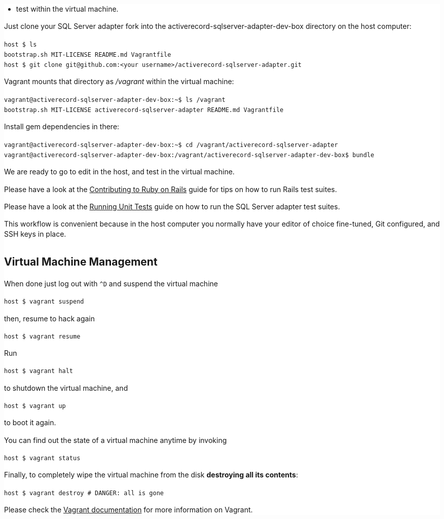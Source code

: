 * test within the virtual machine.

Just clone your SQL Server adapter fork into the activerecord-sqlserver-adapter-dev-box directory on the host computer:

    host $ ls
    bootstrap.sh MIT-LICENSE README.md Vagrantfile
    host $ git clone git@github.com:<your username>/activerecord-sqlserver-adapter.git

Vagrant mounts that directory as _/vagrant_ within the virtual machine:

    vagrant@activerecord-sqlserver-adapter-dev-box:~$ ls /vagrant
    bootstrap.sh MIT-LICENSE activerecord-sqlserver-adapter README.md Vagrantfile

Install gem dependencies in there:

    vagrant@activerecord-sqlserver-adapter-dev-box:~$ cd /vagrant/activerecord-sqlserver-adapter
    vagrant@activerecord-sqlserver-adapter-dev-box:/vagrant/activerecord-sqlserver-adapter-dev-box$ bundle

We are ready to go to edit in the host, and test in the virtual machine.

Please have a look at the [Contributing to Ruby on Rails](http://edgeguides.rubyonrails.org/contributing_to_ruby_on_rails.html) guide for tips on how to run Rails test suites.

Please have a look at the [Running Unit Tests](https://github.com/rails-sqlserver/activerecord-sqlserver-adapter/blob/master/RUNNING_UNIT_TESTS.md) guide on how to run the SQL Server adapter test suites.

This workflow is convenient because in the host computer you normally have your editor of choice fine-tuned, Git configured, and SSH keys in place.

## Virtual Machine Management

When done just log out with `^D` and suspend the virtual machine

    host $ vagrant suspend

then, resume to hack again

    host $ vagrant resume

Run

    host $ vagrant halt

to shutdown the virtual machine, and

    host $ vagrant up

to boot it again.

You can find out the state of a virtual machine anytime by invoking

    host $ vagrant status

Finally, to completely wipe the virtual machine from the disk **destroying all its contents**:

    host $ vagrant destroy # DANGER: all is gone

Please check the [Vagrant documentation](http://docs.vagrantup.com/v2/) for more information on Vagrant.
